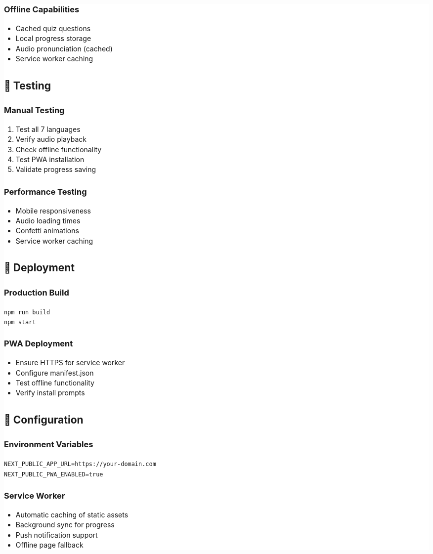 ### Offline Capabilities
- Cached quiz questions
- Local progress storage
- Audio pronunciation (cached)
- Service worker caching

## 🧪 Testing

### Manual Testing
1. Test all 7 languages
2. Verify audio playback
3. Check offline functionality
4. Test PWA installation
5. Validate progress saving

### Performance Testing
- Mobile responsiveness
- Audio loading times
- Confetti animations
- Service worker caching

## 🚀 Deployment

### Production Build
```bash
npm run build
npm start
```

### PWA Deployment
- Ensure HTTPS for service worker
- Configure manifest.json
- Test offline functionality
- Verify install prompts

## 🔧 Configuration

### Environment Variables
```env
NEXT_PUBLIC_APP_URL=https://your-domain.com
NEXT_PUBLIC_PWA_ENABLED=true
```

### Service Worker
- Automatic caching of static assets
- Background sync for progress
- Push notification support
- Offline page fallback
